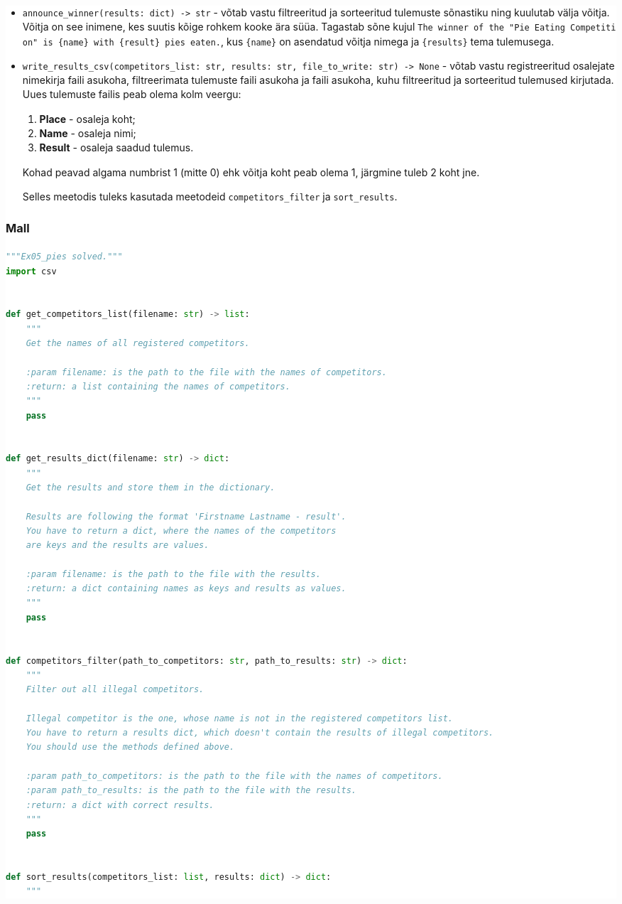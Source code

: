 * `announce_winner(results: dict) -> str` - võtab vastu filtreeritud ja sorteeritud tulemuste sõnastiku ning kuulutab välja võitja. Võitja on see inimene, kes suutis kõige rohkem kooke ära süüa. Tagastab sõne kujul `The winner of the "Pie Eating Competition" is {name} with {result} pies eaten.`, kus `{name}` on asendatud võitja nimega ja `{results}` tema tulemusega.

* `write_results_csv(competitors_list: str, results: str, file_to_write: str) -> None` - võtab vastu registreeritud osalejate nimekirja faili asukoha, filtreerimata tulemuste faili asukoha ja faili asukoha, kuhu filtreeritud ja sorteeritud tulemused kirjutada. Uues tulemuste failis peab olema kolm veergu:

    1. **Place** - osaleja koht;
    2. **Name** - osaleja nimi;
    3. **Result** - osaleja saadud tulemus.

    Kohad peavad algama numbrist 1 (mitte 0) ehk võitja koht peab olema 1, järgmine tuleb 2 koht jne.

    Selles meetodis tuleks kasutada meetodeid `competitors_filter` ja `sort_results`.

### Mall

```python
"""Ex05_pies solved."""
import csv


def get_competitors_list(filename: str) -> list:
    """
    Get the names of all registered competitors.

    :param filename: is the path to the file with the names of competitors.
    :return: a list containing the names of competitors.
    """
    pass


def get_results_dict(filename: str) -> dict:
    """
    Get the results and store them in the dictionary.

    Results are following the format 'Firstname Lastname - result'.
    You have to return a dict, where the names of the competitors
    are keys and the results are values.

    :param filename: is the path to the file with the results.
    :return: a dict containing names as keys and results as values.
    """
    pass


def competitors_filter(path_to_competitors: str, path_to_results: str) -> dict:
    """
    Filter out all illegal competitors.

    Illegal competitor is the one, whose name is not in the registered competitors list.
    You have to return a results dict, which doesn't contain the results of illegal competitors.
    You should use the methods defined above.

    :param path_to_competitors: is the path to the file with the names of competitors.
    :param path_to_results: is the path to the file with the results.
    :return: a dict with correct results.
    """
    pass


def sort_results(competitors_list: list, results: dict) -> dict:
    """
```